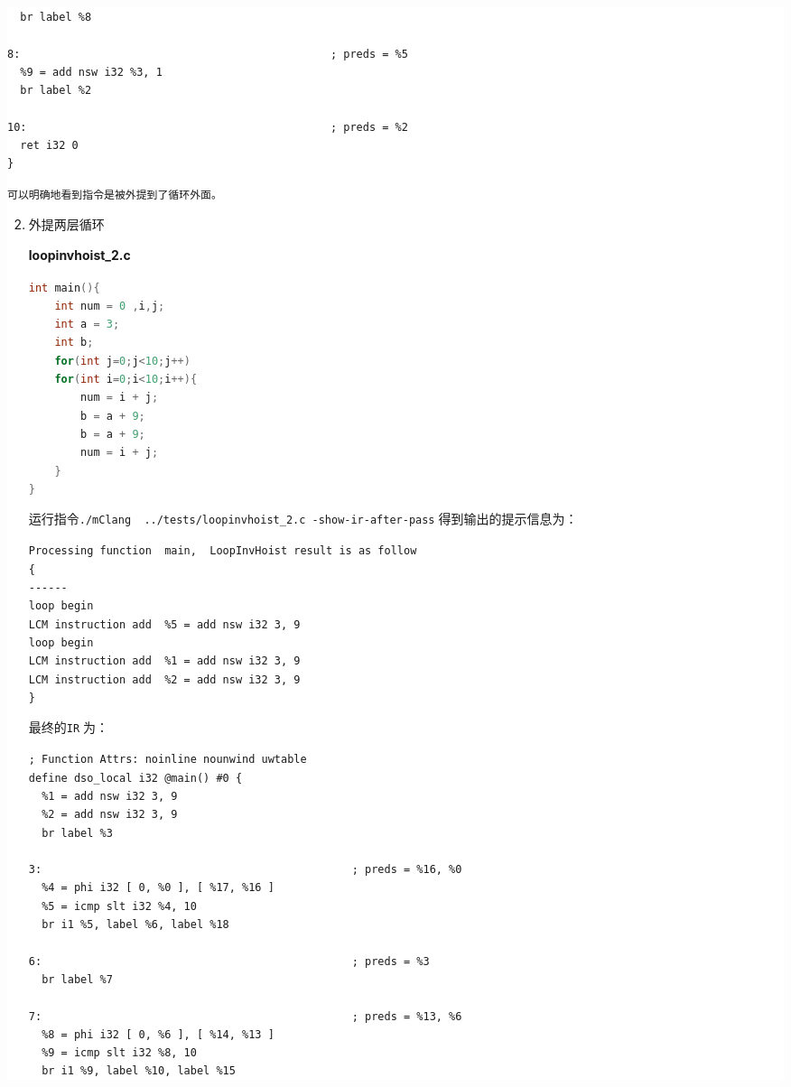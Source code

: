    ```CQL
     br label %8
   
   8:                                                ; preds = %5
     %9 = add nsw i32 %3, 1
     br label %2
   
   10:                                               ; preds = %2
     ret i32 0
   }
   
   ```

    可以明确地看到指令是被外提到了循环外面。

2. 外提两层循环

   **loopinvhoist_2.c**

   ```c
   int main(){
       int num = 0 ,i,j;
       int a = 3;
       int b;
       for(int j=0;j<10;j++)
       for(int i=0;i<10;i++){     
           num = i + j;
           b = a + 9;    
           b = a + 9;
           num = i + j;
       }
   }    
   ```

   运行指令`./mClang  ../tests/loopinvhoist_2.c -show-ir-after-pass` 得到输出的提示信息为：

   ```CQL
   Processing function  main,  LoopInvHoist result is as follow 
   {
   ------
   loop begin
   LCM instruction add  %5 = add nsw i32 3, 9
   loop begin
   LCM instruction add  %1 = add nsw i32 3, 9
   LCM instruction add  %2 = add nsw i32 3, 9
   }
   ```

   最终的`IR` 为：

   ```CQL
   ; Function Attrs: noinline nounwind uwtable
   define dso_local i32 @main() #0 {
     %1 = add nsw i32 3, 9
     %2 = add nsw i32 3, 9
     br label %3
   
   3:                                                ; preds = %16, %0
     %4 = phi i32 [ 0, %0 ], [ %17, %16 ]
     %5 = icmp slt i32 %4, 10
     br i1 %5, label %6, label %18
   
   6:                                                ; preds = %3
     br label %7
   
   7:                                                ; preds = %13, %6
     %8 = phi i32 [ 0, %6 ], [ %14, %13 ]
     %9 = icmp slt i32 %8, 10
     br i1 %9, label %10, label %15
   ```
